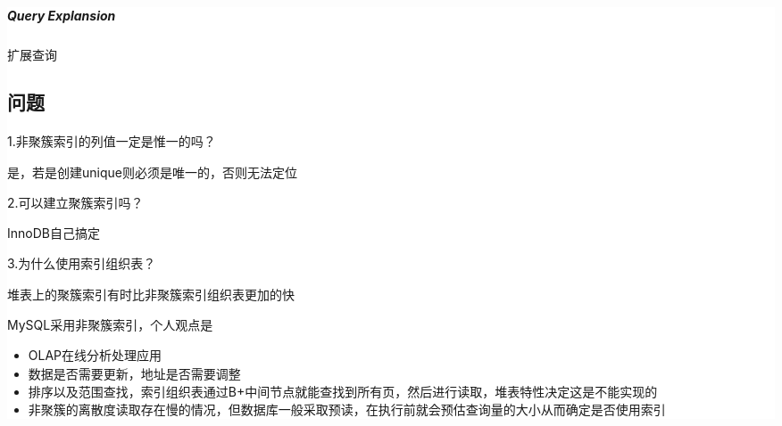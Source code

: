 ##### Query Explansion

扩展查询

## 问题

1.非聚簇索引的列值一定是惟一的吗？

是，若是创建unique则必须是唯一的，否则无法定位

2.可以建立聚簇索引吗？

InnoDB自己搞定

3.为什么使用索引组织表？

堆表上的聚簇索引有时比非聚簇索引组织表更加的快

MySQL采用非聚簇索引，个人观点是

- OLAP在线分析处理应用
- 数据是否需要更新，地址是否需要调整
- 排序以及范围查找，索引组织表通过B+中间节点就能查找到所有页，然后进行读取，堆表特性决定这是不能实现的
- 非聚簇的离散度读取存在慢的情况，但数据库一般采取预读，在执行前就会预估查询量的大小从而确定是否使用索引